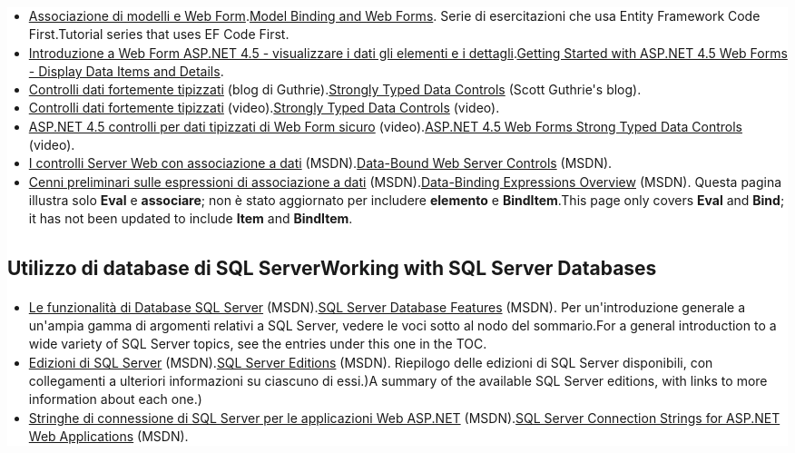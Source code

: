 - <span data-ttu-id="b9c26-254">[Associazione di modelli e Web Form](https://go.microsoft.com/fwlink/?LinkId=286117).</span><span class="sxs-lookup"><span data-stu-id="b9c26-254">[Model Binding and Web Forms](https://go.microsoft.com/fwlink/?LinkId=286117).</span></span> <span data-ttu-id="b9c26-255">Serie di esercitazioni che usa Entity Framework Code First.</span><span class="sxs-lookup"><span data-stu-id="b9c26-255">Tutorial series that uses EF Code First.</span></span>
- <span data-ttu-id="b9c26-256">[Introduzione a Web Form ASP.NET 4.5 - visualizzare i dati gli elementi e i dettagli](../web-forms/overview/getting-started/getting-started-with-aspnet-45-web-forms/display_data_items_and_details.md).</span><span class="sxs-lookup"><span data-stu-id="b9c26-256">[Getting Started with ASP.NET 4.5 Web Forms - Display Data Items and Details](../web-forms/overview/getting-started/getting-started-with-aspnet-45-web-forms/display_data_items_and_details.md).</span></span>
- <span data-ttu-id="b9c26-257">[Controlli dati fortemente tipizzati](https://weblogs.asp.net/scottgu/archive/2011/09/02/strongly-typed-data-controls-asp-net-vnext-series.aspx) (blog di Guthrie).</span><span class="sxs-lookup"><span data-stu-id="b9c26-257">[Strongly Typed Data Controls](https://weblogs.asp.net/scottgu/archive/2011/09/02/strongly-typed-data-controls-asp-net-vnext-series.aspx) (Scott Guthrie's blog).</span></span>
- <span data-ttu-id="b9c26-258">[Controlli dati fortemente tipizzati](../web-forms/videos/aspnet-web-forms-vnext/aspnet-vnext-videos-strongly-typed-data-controls.md) (video).</span><span class="sxs-lookup"><span data-stu-id="b9c26-258">[Strongly Typed Data Controls](../web-forms/videos/aspnet-web-forms-vnext/aspnet-vnext-videos-strongly-typed-data-controls.md) (video).</span></span>
- <span data-ttu-id="b9c26-259">[ASP.NET 4.5 controlli per dati tipizzati di Web Form sicuro](../web-forms/videos/aspnet-web-forms-vnext/aspnet-vnext-videos-strongly-typed-data-controls.md) (video).</span><span class="sxs-lookup"><span data-stu-id="b9c26-259">[ASP.NET 4.5 Web Forms Strong Typed Data Controls](../web-forms/videos/aspnet-web-forms-vnext/aspnet-vnext-videos-strongly-typed-data-controls.md) (video).</span></span>
- <span data-ttu-id="b9c26-260">[I controlli Server Web con associazione a dati](https://msdn.microsoft.com/library/ms228214.aspx) (MSDN).</span><span class="sxs-lookup"><span data-stu-id="b9c26-260">[Data-Bound Web Server Controls](https://msdn.microsoft.com/library/ms228214.aspx) (MSDN).</span></span>
- <span data-ttu-id="b9c26-261">[Cenni preliminari sulle espressioni di associazione a dati](https://msdn.microsoft.com/library/ms178366.aspx) (MSDN).</span><span class="sxs-lookup"><span data-stu-id="b9c26-261">[Data-Binding Expressions Overview](https://msdn.microsoft.com/library/ms178366.aspx) (MSDN).</span></span> <span data-ttu-id="b9c26-262">Questa pagina illustra solo **Eval** e **associare**; non è stato aggiornato per includere **elemento** e **BindItem**.</span><span class="sxs-lookup"><span data-stu-id="b9c26-262">This page only covers **Eval** and **Bind**; it has not been updated to include **Item** and **BindItem**.</span></span>

<a id="sqlserver"></a>

## <a name="working-with-sql-server-databases"></a><span data-ttu-id="b9c26-263">Utilizzo di database di SQL Server</span><span class="sxs-lookup"><span data-stu-id="b9c26-263">Working with SQL Server Databases</span></span>

- <span data-ttu-id="b9c26-264">[Le funzionalità di Database SQL Server](https://msdn.microsoft.com/library/hh230827.aspx) (MSDN).</span><span class="sxs-lookup"><span data-stu-id="b9c26-264">[SQL Server Database Features](https://msdn.microsoft.com/library/hh230827.aspx) (MSDN).</span></span> <span data-ttu-id="b9c26-265">Per un'introduzione generale a un'ampia gamma di argomenti relativi a SQL Server, vedere le voci sotto al nodo del sommario.</span><span class="sxs-lookup"><span data-stu-id="b9c26-265">For a general introduction to a wide variety of SQL Server topics, see the entries under this one in the TOC.</span></span>
- <span data-ttu-id="b9c26-266">[Edizioni di SQL Server](https://msdn.microsoft.com/library/ms178359.aspx#sqlserver) (MSDN).</span><span class="sxs-lookup"><span data-stu-id="b9c26-266">[SQL Server Editions](https://msdn.microsoft.com/library/ms178359.aspx#sqlserver) (MSDN).</span></span> <span data-ttu-id="b9c26-267">Riepilogo delle edizioni di SQL Server disponibili, con collegamenti a ulteriori informazioni su ciascuno di essi.)</span><span class="sxs-lookup"><span data-stu-id="b9c26-267">A summary of the available SQL Server editions, with links to more information about each one.)</span></span>
- <span data-ttu-id="b9c26-268">[Stringhe di connessione di SQL Server per le applicazioni Web ASP.NET](https://msdn.microsoft.com/library/jj653752.aspx) (MSDN).</span><span class="sxs-lookup"><span data-stu-id="b9c26-268">[SQL Server Connection Strings for ASP.NET Web Applications](https://msdn.microsoft.com/library/jj653752.aspx) (MSDN).</span></span>